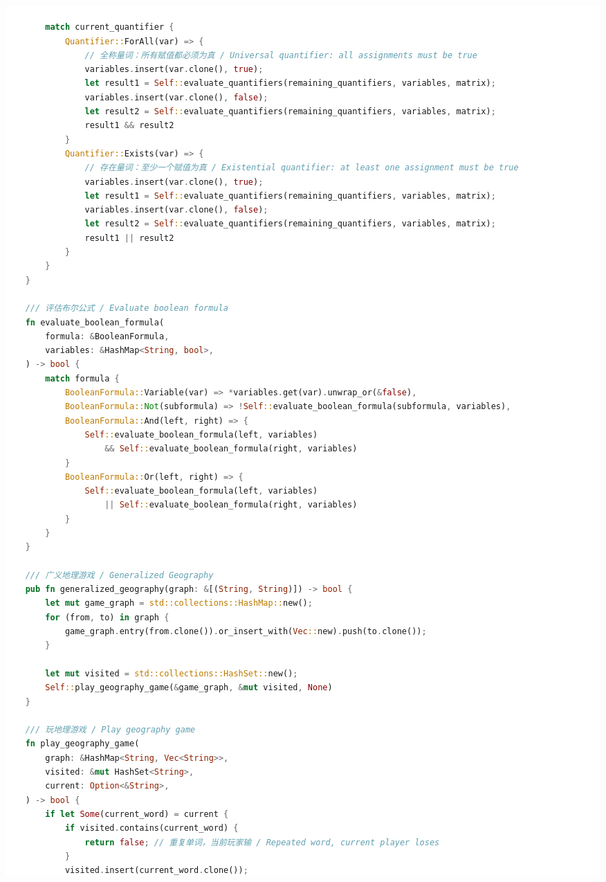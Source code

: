 ```rust

        match current_quantifier {
            Quantifier::ForAll(var) => {
                // 全称量词：所有赋值都必须为真 / Universal quantifier: all assignments must be true
                variables.insert(var.clone(), true);
                let result1 = Self::evaluate_quantifiers(remaining_quantifiers, variables, matrix);
                variables.insert(var.clone(), false);
                let result2 = Self::evaluate_quantifiers(remaining_quantifiers, variables, matrix);
                result1 && result2
            }
            Quantifier::Exists(var) => {
                // 存在量词：至少一个赋值为真 / Existential quantifier: at least one assignment must be true
                variables.insert(var.clone(), true);
                let result1 = Self::evaluate_quantifiers(remaining_quantifiers, variables, matrix);
                variables.insert(var.clone(), false);
                let result2 = Self::evaluate_quantifiers(remaining_quantifiers, variables, matrix);
                result1 || result2
            }
        }
    }

    /// 评估布尔公式 / Evaluate boolean formula
    fn evaluate_boolean_formula(
        formula: &BooleanFormula,
        variables: &HashMap<String, bool>,
    ) -> bool {
        match formula {
            BooleanFormula::Variable(var) => *variables.get(var).unwrap_or(&false),
            BooleanFormula::Not(subformula) => !Self::evaluate_boolean_formula(subformula, variables),
            BooleanFormula::And(left, right) => {
                Self::evaluate_boolean_formula(left, variables)
                    && Self::evaluate_boolean_formula(right, variables)
            }
            BooleanFormula::Or(left, right) => {
                Self::evaluate_boolean_formula(left, variables)
                    || Self::evaluate_boolean_formula(right, variables)
            }
        }
    }

    /// 广义地理游戏 / Generalized Geography
    pub fn generalized_geography(graph: &[(String, String)]) -> bool {
        let mut game_graph = std::collections::HashMap::new();
        for (from, to) in graph {
            game_graph.entry(from.clone()).or_insert_with(Vec::new).push(to.clone());
        }

        let mut visited = std::collections::HashSet::new();
        Self::play_geography_game(&game_graph, &mut visited, None)
    }

    /// 玩地理游戏 / Play geography game
    fn play_geography_game(
        graph: &HashMap<String, Vec<String>>,
        visited: &mut HashSet<String>,
        current: Option<&String>,
    ) -> bool {
        if let Some(current_word) = current {
            if visited.contains(current_word) {
                return false; // 重复单词，当前玩家输 / Repeated word, current player loses
            }
            visited.insert(current_word.clone());
```